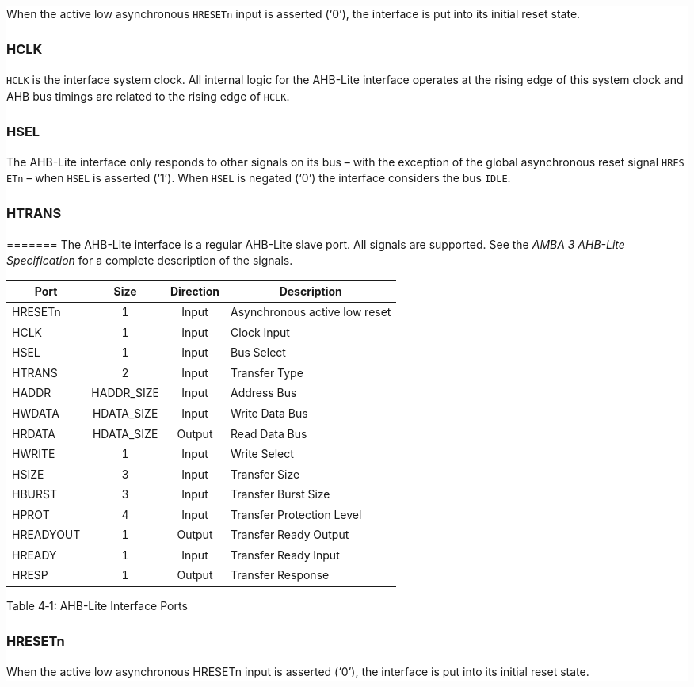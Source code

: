 When the active low asynchronous `HRESETn` input is asserted (‘0’), the interface is put into its initial reset state.

### HCLK

`HCLK` is the interface system clock. All internal logic for the AHB-Lite interface operates at the rising edge of this system clock and AHB bus timings are related to the rising edge of `HCLK`.

### HSEL

The AHB-Lite interface only responds to other signals on its bus – with the exception of the global asynchronous reset signal `HRESETn` – when `HSEL` is asserted (‘1’). When `HSEL` is negated (‘0’) the interface considers the bus `IDLE`.

### HTRANS
=======
The AHB-Lite interface is a regular AHB-Lite slave port. All signals are supported. See the *AMBA 3 AHB-Lite Specification* for a complete description of the signals.

  

| **Port**  |  **Size**  | **Direction** | **Description**               |
| --------- | :--------: | :-----------: | ----------------------------- |
| HRESETn   |     1      |     Input     | Asynchronous active low reset |
| HCLK      |     1      |     Input     | Clock Input                   |
| HSEL      |     1      |     Input     | Bus Select                    |
| HTRANS    |     2      |     Input     | Transfer Type                 |
| HADDR     | HADDR_SIZE |     Input     | Address Bus                   |
| HWDATA    | HDATA_SIZE |     Input     | Write Data Bus                |
| HRDATA    | HDATA_SIZE |    Output     | Read Data Bus                 |
| HWRITE    |     1      |     Input     | Write Select                  |
| HSIZE     |     3      |     Input     | Transfer Size                 |
| HBURST    |     3      |     Input     | Transfer Burst Size           |
| HPROT     |     4      |     Input     | Transfer Protection Level     |
| HREADYOUT |     1      |    Output     | Transfer Ready Output         |
| HREADY    |     1      |     Input     | Transfer Ready Input          |
| HRESP     |     1      |    Output     | Transfer Response             |

Table 4‑1: AHB-Lite Interface Ports

### HRESETn

When the active low asynchronous HRESETn input is asserted (‘0’), the interface is put into its initial reset state.
